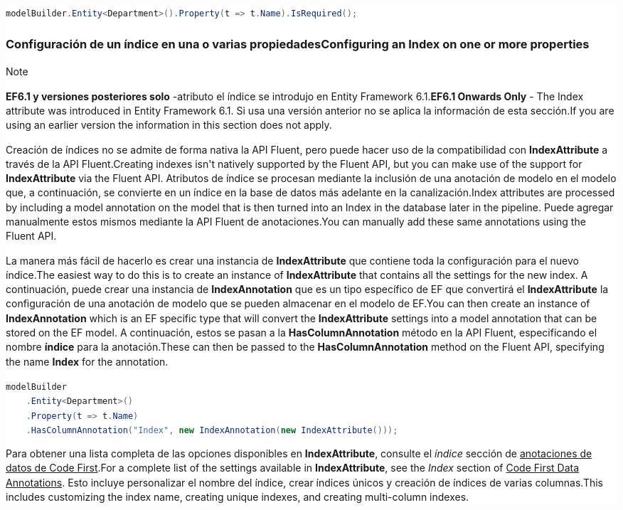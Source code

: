 ``` csharp
modelBuilder.Entity<Department>().Property(t => t.Name).IsRequired();
```  

### <a name="configuring-an-index-on-one-or-more-properties"></a><span data-ttu-id="a7500-141">Configuración de un índice en una o varias propiedades</span><span class="sxs-lookup"><span data-stu-id="a7500-141">Configuring an Index on one or more properties</span></span>  

> [!NOTE]
> <span data-ttu-id="a7500-142">**EF6.1 y versiones posteriores solo** -atributo el índice se introdujo en Entity Framework 6.1.</span><span class="sxs-lookup"><span data-stu-id="a7500-142">**EF6.1 Onwards Only** - The Index attribute was introduced in Entity Framework 6.1.</span></span> <span data-ttu-id="a7500-143">Si usa una versión anterior no se aplica la información de esta sección.</span><span class="sxs-lookup"><span data-stu-id="a7500-143">If you are using an earlier version the information in this section does not apply.</span></span>  

<span data-ttu-id="a7500-144">Creación de índices no se admite de forma nativa la API Fluent, pero puede hacer uso de la compatibilidad con **IndexAttribute** a través de la API Fluent.</span><span class="sxs-lookup"><span data-stu-id="a7500-144">Creating indexes isn't natively supported by the Fluent API, but you can make use of the support for **IndexAttribute** via the Fluent API.</span></span> <span data-ttu-id="a7500-145">Atributos de índice se procesan mediante la inclusión de una anotación de modelo en el modelo que, a continuación, se convierte en un índice en la base de datos más adelante en la canalización.</span><span class="sxs-lookup"><span data-stu-id="a7500-145">Index attributes are processed by including a model annotation on the model that is then turned into an Index in the database later in the pipeline.</span></span> <span data-ttu-id="a7500-146">Puede agregar manualmente estos mismos mediante la API Fluent de anotaciones.</span><span class="sxs-lookup"><span data-stu-id="a7500-146">You can manually add these same annotations using the Fluent API.</span></span>  

<span data-ttu-id="a7500-147">La manera más fácil de hacerlo es crear una instancia de **IndexAttribute** que contiene toda la configuración para el nuevo índice.</span><span class="sxs-lookup"><span data-stu-id="a7500-147">The easiest way to do this is to create an instance of **IndexAttribute** that contains all the settings for the new index.</span></span> <span data-ttu-id="a7500-148">A continuación, puede crear una instancia de **IndexAnnotation** que es un tipo específico de EF que convertirá el **IndexAttribute** la configuración de una anotación de modelo que se pueden almacenar en el modelo de EF.</span><span class="sxs-lookup"><span data-stu-id="a7500-148">You can then create an instance of **IndexAnnotation** which is an EF specific type that will convert the **IndexAttribute** settings into a model annotation that can be stored on the EF model.</span></span> <span data-ttu-id="a7500-149">A continuación, estos se pasan a la **HasColumnAnnotation** método en la API Fluent, especificando el nombre **índice** para la anotación.</span><span class="sxs-lookup"><span data-stu-id="a7500-149">These can then be passed to the **HasColumnAnnotation** method on the Fluent API, specifying the name **Index** for the annotation.</span></span>  

``` csharp
modelBuilder
    .Entity<Department>()
    .Property(t => t.Name)
    .HasColumnAnnotation("Index", new IndexAnnotation(new IndexAttribute()));
```  

<span data-ttu-id="a7500-150">Para obtener una lista completa de las opciones disponibles en **IndexAttribute**, consulte el *índice* sección de [anotaciones de datos de Code First](~/ef6/modeling/code-first/data-annotations.md).</span><span class="sxs-lookup"><span data-stu-id="a7500-150">For a complete list of the settings available in **IndexAttribute**, see the *Index* section of [Code First Data Annotations](~/ef6/modeling/code-first/data-annotations.md).</span></span> <span data-ttu-id="a7500-151">Esto incluye personalizar el nombre del índice, crear índices únicos y creación de índices de varias columnas.</span><span class="sxs-lookup"><span data-stu-id="a7500-151">This includes customizing the index name, creating unique indexes, and creating multi-column indexes.</span></span>  
